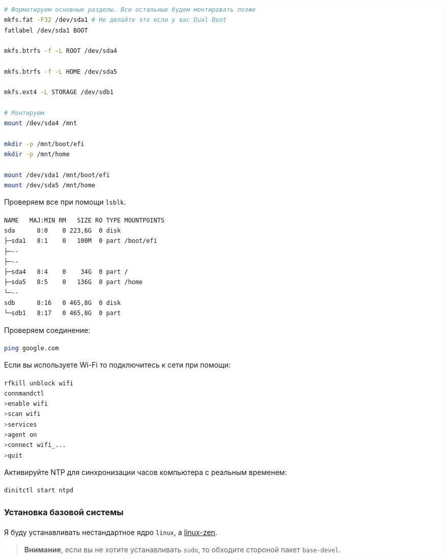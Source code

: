 ```bash
# Форматируем основные разделы. Все остальные будем монтировать позже 
mkfs.fat -F32 /dev/sda1 # Не делайте это если у вас Dual Boot
fatlabel /dev/sda1 BOOT

mkfs.btrfs -f -L ROOT /dev/sda4

mkfs.btrfs -f -L HOME /dev/sda5

mkfs.ext4 -L STORAGE /dev/sdb1

# Монтируем
mount /dev/sda4 /mnt

mkdir -p /mnt/boot/efi
mkdir -p /mnt/home

mount /dev/sda1 /mnt/boot/efi
mount /dev/sda5 /mnt/home
```
Проверяем все при помощи `lsblk`.
```bash
NAME   MAJ:MIN RM   SIZE RO TYPE MOUNTPOINTS
sda      8:0    0 223,6G  0 disk
├─sda1   8:1    0   100M  0 part /boot/efi
├─--
├─--
├─sda4   8:4    0    34G  0 part /
├─sda5   8:5    0   136G  0 part /home
└─--
sdb      8:16   0 465,8G  0 disk
└─sdb1   8:17   0 465,8G  0 part
```

Проверяем соединение:

```bash
ping google.com
```
Если вы используете Wi-Fi то подключитесь к сети при помощи:
```bash
rfkill unblock wifi
connmandctl
>enable wifi
>scan wifi
>services 
>agent on
>connect wifi_...
>quit
```

Активируйте NTP для синхронизации часов компьютера с реальным временем:
```bash
dinitctl start ntpd
```
### Установка базовой системы
Я буду устанавливать нестандартное ядро `linux`, а [linux-zen](https://wiki.archlinux.org/title/Kernel#Officially_supported_kernels).
> **Внимание**, если вы не хотите устанавливать `sudo`, то обходите стороной пакет `base-devel`.
